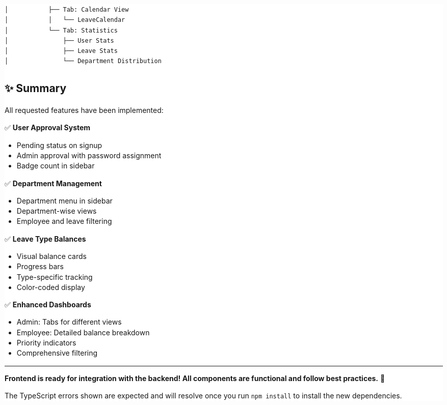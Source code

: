 ```
│           ├── Tab: Calendar View
│           │   └── LeaveCalendar
│           └── Tab: Statistics
│               ├── User Stats
│               ├── Leave Stats
│               └── Department Distribution
```

## ✨ Summary

All requested features have been implemented:

✅ **User Approval System**
- Pending status on signup
- Admin approval with password assignment
- Badge count in sidebar

✅ **Department Management**
- Department menu in sidebar
- Department-wise views
- Employee and leave filtering

✅ **Leave Type Balances**
- Visual balance cards
- Progress bars
- Type-specific tracking
- Color-coded display

✅ **Enhanced Dashboards**
- Admin: Tabs for different views
- Employee: Detailed balance breakdown
- Priority indicators
- Comprehensive filtering

---

**Frontend is ready for integration with the backend! All components are functional and follow best practices.** 🎉

The TypeScript errors shown are expected and will resolve once you run `npm install` to install the new dependencies.
